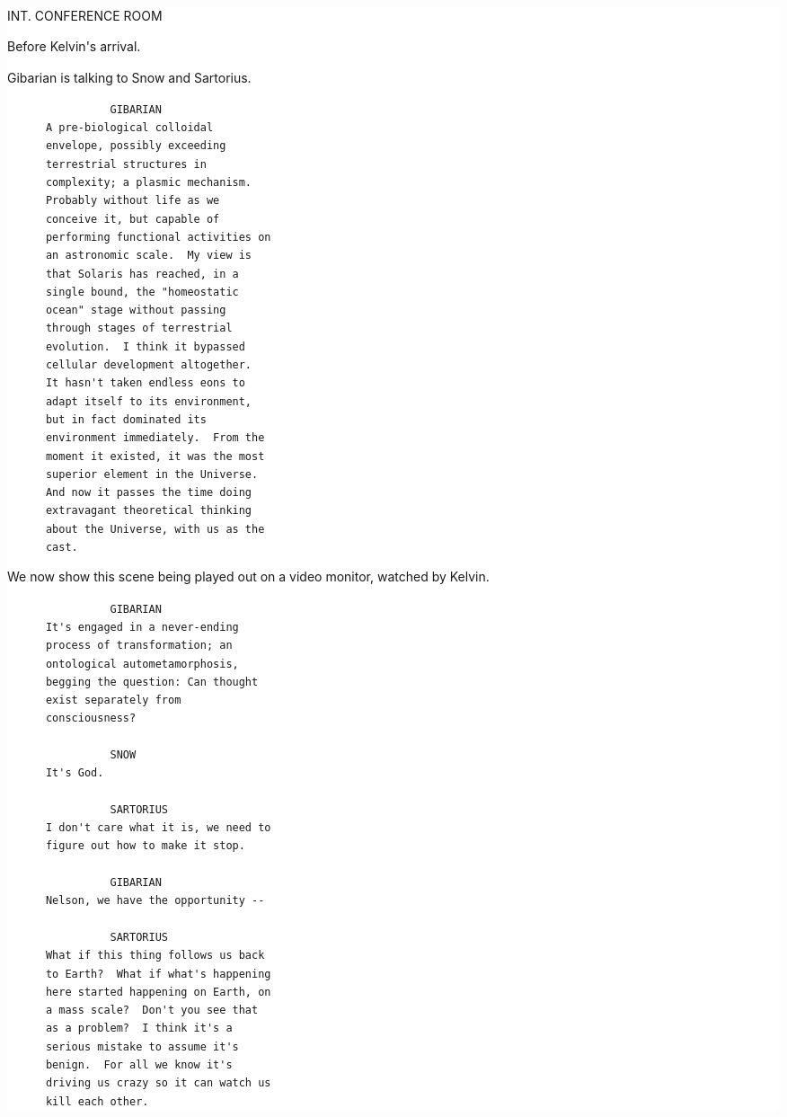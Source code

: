 INT.  CONFERENCE ROOM

Before Kelvin's arrival.

Gibarian is talking to Snow and Sartorius.

                    GIBARIAN
          A pre-biological colloidal
          envelope, possibly exceeding
          terrestrial structures in
          complexity; a plasmic mechanism. 
          Probably without life as we
          conceive it, but capable of
          performing functional activities on
          an astronomic scale.  My view is
          that Solaris has reached, in a
          single bound, the "homeostatic
          ocean" stage without passing
          through stages of terrestrial
          evolution.  I think it bypassed
          cellular development altogether. 
          It hasn't taken endless eons to
          adapt itself to its environment,
          but in fact dominated its
          environment immediately.  From the
          moment it existed, it was the most
          superior element in the Universe.
          And now it passes the time doing
          extravagant theoretical thinking
          about the Universe, with us as the
          cast.

We now show this scene being played out on a video monitor,
watched by Kelvin.

                    GIBARIAN
          It's engaged in a never-ending
          process of transformation; an
          ontological autometamorphosis,
          begging the question: Can thought
          exist separately from
          consciousness?

                    SNOW
          It's God.

                    SARTORIUS
          I don't care what it is, we need to
          figure out how to make it stop.

                    GIBARIAN
          Nelson, we have the opportunity --

                    SARTORIUS
          What if this thing follows us back
          to Earth?  What if what's happening
          here started happening on Earth, on
          a mass scale?  Don't you see that
          as a problem?  I think it's a
          serious mistake to assume it's
          benign.  For all we know it's
          driving us crazy so it can watch us
          kill each other.
